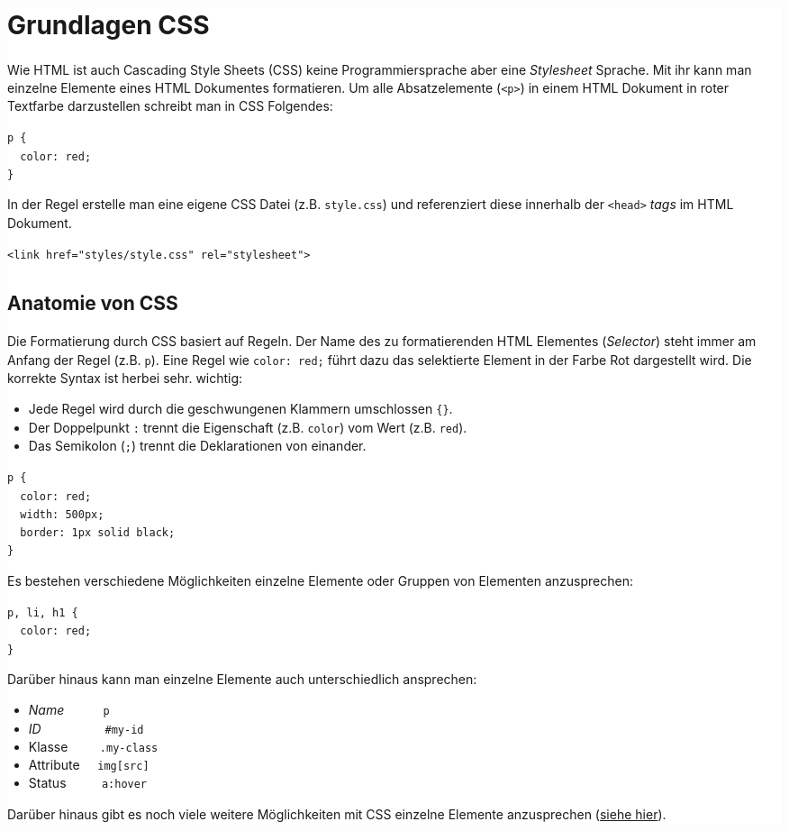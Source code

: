 # Grundlagen CSS

Wie HTML ist auch Cascading Style Sheets (CSS) keine Programmiersprache aber eine _Stylesheet_ Sprache. Mit ihr kann man einzelne Elemente eines HTML Dokumentes formatieren. Um alle Absatzelemente (`<p>`) in einem HTML Dokument in roter Textfarbe darzustellen schreibt man in CSS Folgendes:

```
p {
  color: red;
}
```

In der Regel erstelle man eine eigene CSS Datei (z.B. `style.css`) und referenziert diese innerhalb der `<head>` _tags_ im HTML Dokument.

`<link href="styles/style.css" rel="stylesheet">`


## Anatomie von CSS 

Die Formatierung durch CSS basiert auf Regeln. Der Name des zu formatierenden HTML Elementes (_Selector_) steht immer am Anfang der Regel (z.B. `p`).
Eine Regel wie `color: red;` führt dazu das selektierte Element in der Farbe Rot dargestellt wird. Die korrekte Syntax ist herbei sehr. wichtig:

* Jede Regel wird durch die geschwungenen Klammern umschlossen `{}`.
* Der Doppelpunkt `:` trennt die Eigenschaft (z.B. `color`) vom Wert (z.B. `red`).
* Das Semikolon (`;`) trennt die Deklarationen von einander.

```
p {
  color: red;
  width: 500px;
  border: 1px solid black;
}
```

Es bestehen verschiedene Möglichkeiten einzelne Elemente oder Gruppen von Elementen anzusprechen:

```
p, li, h1 {
  color: red;
}
```

Darüber hinaus kann man einzelne Elemente auch unterschiedlich ansprechen:

* _Name_ &nbsp;&nbsp;&nbsp;&nbsp;&nbsp;&nbsp;&nbsp;&nbsp;&nbsp; `p`
* _ID_ &nbsp;&nbsp;&nbsp;&nbsp;&nbsp;&nbsp;&nbsp;&nbsp;&nbsp;&nbsp;&nbsp;&nbsp;&nbsp;&nbsp;&nbsp;&nbsp; `#my-id`
* Klasse &nbsp;&nbsp;&nbsp;&nbsp;&nbsp;&nbsp;&nbsp;&nbsp;`.my-class`
* Attribute &nbsp;&nbsp;&nbsp; `img[src]`
* Status &nbsp;&nbsp;&nbsp;&nbsp;&nbsp;&nbsp;&nbsp;&nbsp; `a:hover`

Darüber hinaus gibt es noch viele weitere Möglichkeiten mit CSS einzelne Elemente anzusprechen ([siehe hier](https://www.w3schools.com/cssref/css_selectors.asp)). 
